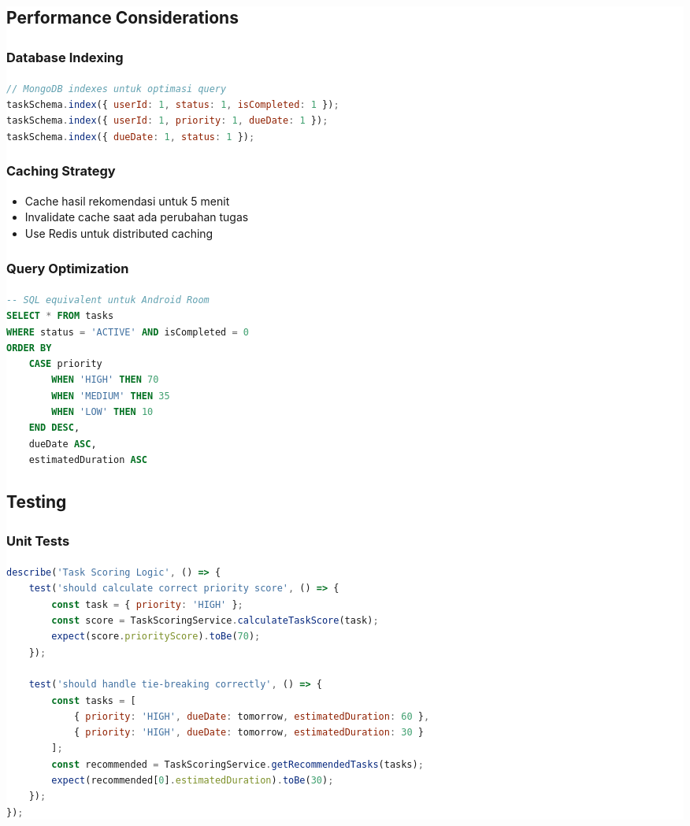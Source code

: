 ## Performance Considerations

### Database Indexing
```javascript
// MongoDB indexes untuk optimasi query
taskSchema.index({ userId: 1, status: 1, isCompleted: 1 });
taskSchema.index({ userId: 1, priority: 1, dueDate: 1 });
taskSchema.index({ dueDate: 1, status: 1 });
```

### Caching Strategy
- Cache hasil rekomendasi untuk 5 menit
- Invalidate cache saat ada perubahan tugas
- Use Redis untuk distributed caching

### Query Optimization
```sql
-- SQL equivalent untuk Android Room
SELECT * FROM tasks 
WHERE status = 'ACTIVE' AND isCompleted = 0 
ORDER BY 
    CASE priority 
        WHEN 'HIGH' THEN 70 
        WHEN 'MEDIUM' THEN 35 
        WHEN 'LOW' THEN 10 
    END DESC,
    dueDate ASC,
    estimatedDuration ASC
```

## Testing

### Unit Tests
```javascript
describe('Task Scoring Logic', () => {
    test('should calculate correct priority score', () => {
        const task = { priority: 'HIGH' };
        const score = TaskScoringService.calculateTaskScore(task);
        expect(score.priorityScore).toBe(70);
    });
    
    test('should handle tie-breaking correctly', () => {
        const tasks = [
            { priority: 'HIGH', dueDate: tomorrow, estimatedDuration: 60 },
            { priority: 'HIGH', dueDate: tomorrow, estimatedDuration: 30 }
        ];
        const recommended = TaskScoringService.getRecommendedTasks(tasks);
        expect(recommended[0].estimatedDuration).toBe(30);
    });
});
```
